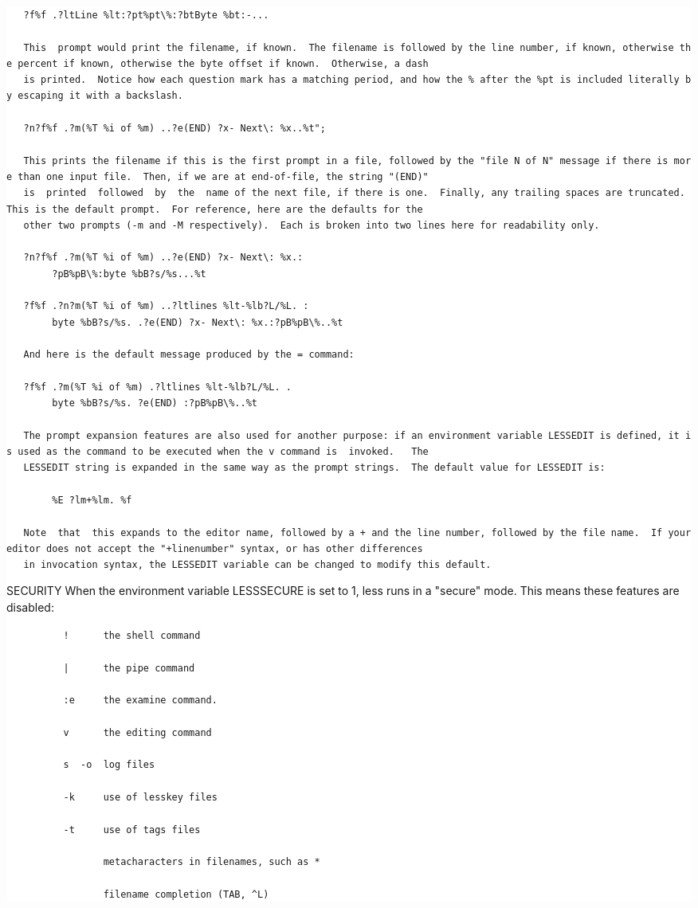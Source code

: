        ?f%f .?ltLine %lt:?pt%pt\%:?btByte %bt:-...

       This  prompt would print the filename, if known.  The filename is followed by the line number, if known, otherwise the percent if known, otherwise the byte offset if known.  Otherwise, a dash
       is printed.  Notice how each question mark has a matching period, and how the % after the %pt is included literally by escaping it with a backslash.

       ?n?f%f .?m(%T %i of %m) ..?e(END) ?x- Next\: %x..%t";

       This prints the filename if this is the first prompt in a file, followed by the "file N of N" message if there is more than one input file.  Then, if we are at end-of-file, the string "(END)"
       is  printed  followed  by  the  name of the next file, if there is one.  Finally, any trailing spaces are truncated.  This is the default prompt.  For reference, here are the defaults for the
       other two prompts (-m and -M respectively).  Each is broken into two lines here for readability only.

       ?n?f%f .?m(%T %i of %m) ..?e(END) ?x- Next\: %x.:
            ?pB%pB\%:byte %bB?s/%s...%t

       ?f%f .?n?m(%T %i of %m) ..?ltlines %lt-%lb?L/%L. :
            byte %bB?s/%s. .?e(END) ?x- Next\: %x.:?pB%pB\%..%t

       And here is the default message produced by the = command:

       ?f%f .?m(%T %i of %m) .?ltlines %lt-%lb?L/%L. .
            byte %bB?s/%s. ?e(END) :?pB%pB\%..%t

       The prompt expansion features are also used for another purpose: if an environment variable LESSEDIT is defined, it is used as the command to be executed when the v command is  invoked.   The
       LESSEDIT string is expanded in the same way as the prompt strings.  The default value for LESSEDIT is:

            %E ?lm+%lm. %f

       Note  that  this expands to the editor name, followed by a + and the line number, followed by the file name.  If your editor does not accept the "+linenumber" syntax, or has other differences
       in invocation syntax, the LESSEDIT variable can be changed to modify this default.

SECURITY
       When the environment variable LESSSECURE is set to 1, less runs in a "secure" mode.  This means these features are disabled:

              !      the shell command

              |      the pipe command

              :e     the examine command.

              v      the editing command

              s  -o  log files

              -k     use of lesskey files

              -t     use of tags files

                     metacharacters in filenames, such as *

                     filename completion (TAB, ^L)
